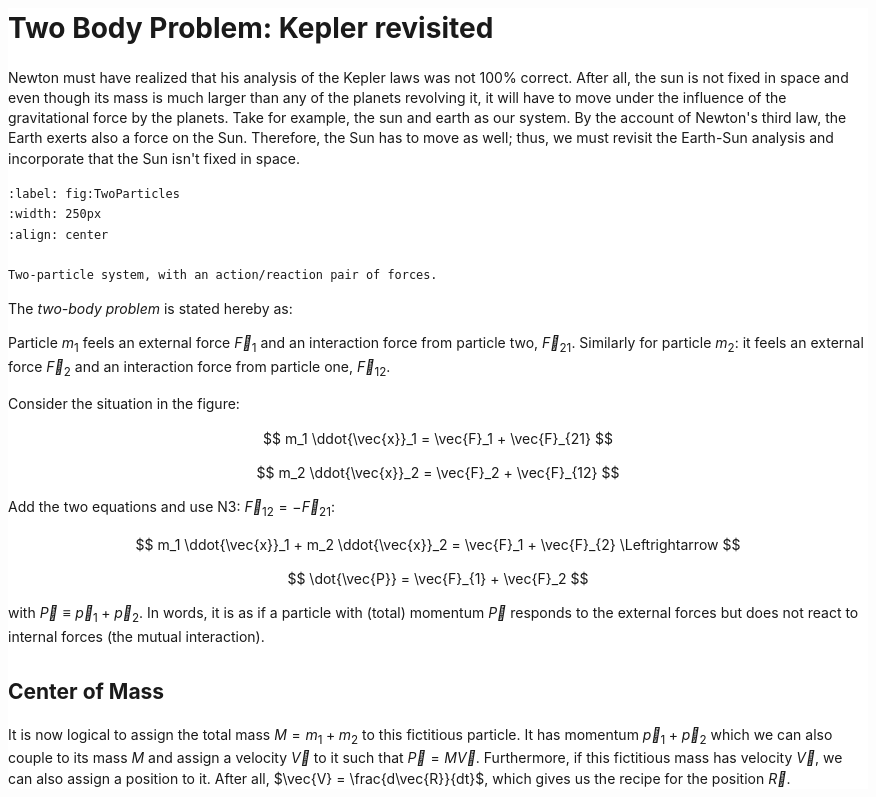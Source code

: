 # Two Body Problem: Kepler revisited

Newton must have realized that his analysis of the Kepler laws was not 100% correct. After all, the sun is not fixed in space and even though its mass is much larger than any of the planets revolving it, it will have to move under the influence of the gravitational force by the planets. Take for example, the sun and earth as our system. By the account of Newton's third law, the Earth exerts also a force on the Sun. Therefore, the Sun has to move as well; thus, we must revisit the Earth-Sun analysis and incorporate that the Sun isn't fixed in space.  


```{figure} ../images/TwoParticles.png
:label: fig:TwoParticles
:width: 250px
:align: center

Two-particle system, with an action/reaction pair of forces.
```

The *two-body problem* is stated hereby as:

Particle $m_1$ feels an external force $\vec{F}_1$ and an interaction force from particle two, $\vec{F}_{21}$. Similarly for particle $m_2$: it feels an external force $\vec{F}_2$ and an interaction force from particle one, $\vec{F}_{12}$.

Consider the situation in the figure:

$$
m_1 \ddot{\vec{x}}_1 = \vec{F}_1 + \vec{F}_{21}
$$

$$
m_2 \ddot{\vec{x}}_2 = \vec{F}_2 + \vec{F}_{12}
$$

Add the two equations and use N3: $\vec{F}_{12} = - \vec{F}_{21}$:

$$
m_1 \ddot{\vec{x}}_1 + m_2 \ddot{\vec{x}}_2 = \vec{F}_1 + \vec{F}_{2} \Leftrightarrow
$$

$$
\dot{\vec{P}} = \vec{F}_{1} + \vec{F}_2
$$

with $\vec{P} \equiv \vec{p}_1 + \vec{p}_2$. In words, it is as if a particle with (total) momentum $\vec{P}$ responds to the external forces but does not react to internal forces (the mutual interaction).

## Center of Mass

It is now logical to assign the total mass $M=m_1+m_2$ to this fictitious particle. It has momentum $\vec{p}_1+\vec{p}_2$ which we can also couple to its mass $M$ and assign a velocity $\vec{V}$ to it such that $\vec{P}=M\vec{V}$. Furthermore, if this fictitious mass has velocity $\vec{V}$, we can also assign a position to it. After all, $\vec{V} = \frac{d\vec{R}}{dt}$, which gives us the recipe for the position $\vec{R}$.
